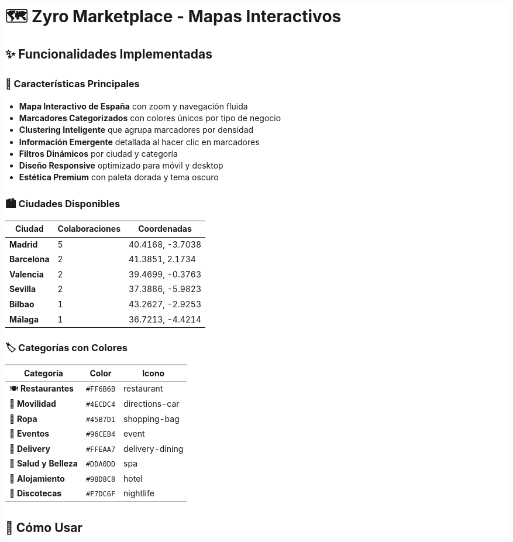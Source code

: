 # 🗺️ Zyro Marketplace - Mapas Interactivos

## ✨ Funcionalidades Implementadas

### 🎯 Características Principales

- **Mapa Interactivo de España** con zoom y navegación fluida
- **Marcadores Categorizados** con colores únicos por tipo de negocio
- **Clustering Inteligente** que agrupa marcadores por densidad
- **Información Emergente** detallada al hacer clic en marcadores
- **Filtros Dinámicos** por ciudad y categoría
- **Diseño Responsive** optimizado para móvil y desktop
- **Estética Premium** con paleta dorada y tema oscuro

### 🏙️ Ciudades Disponibles

| Ciudad | Colaboraciones | Coordenadas |
|--------|---------------|-------------|
| **Madrid** | 5 | 40.4168, -3.7038 |
| **Barcelona** | 2 | 41.3851, 2.1734 |
| **Valencia** | 2 | 39.4699, -0.3763 |
| **Sevilla** | 2 | 37.3886, -5.9823 |
| **Bilbao** | 1 | 43.2627, -2.9253 |
| **Málaga** | 1 | 36.7213, -4.4214 |

### 🏷️ Categorías con Colores

| Categoría | Color | Icono |
|-----------|-------|-------|
| 🍽️ **Restaurantes** | `#FF6B6B` | restaurant |
| 🚗 **Movilidad** | `#4ECDC4` | directions-car |
| 👕 **Ropa** | `#45B7D1` | shopping-bag |
| 🎉 **Eventos** | `#96CEB4` | event |
| 🚚 **Delivery** | `#FFEAA7` | delivery-dining |
| 💄 **Salud y Belleza** | `#DDA0DD` | spa |
| 🏨 **Alojamiento** | `#98D8C8` | hotel |
| 🎵 **Discotecas** | `#F7DC6F` | nightlife |

## 🚀 Cómo Usar
